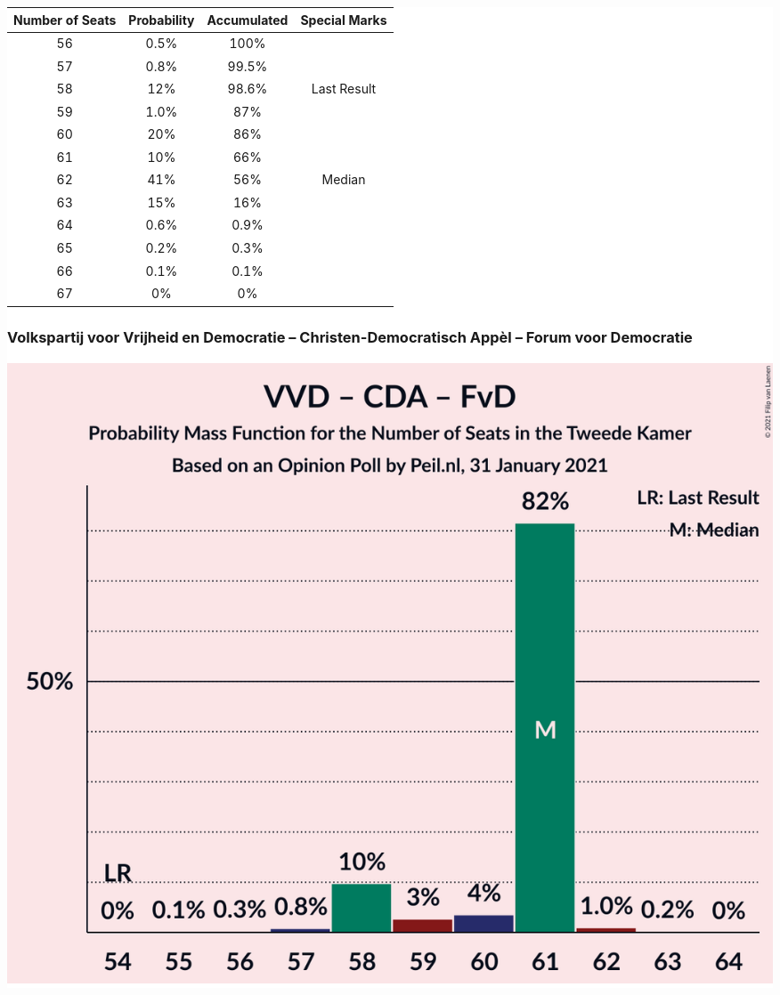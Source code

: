 | Number of Seats | Probability | Accumulated | Special Marks |
|:---------------:|:-----------:|:-----------:|:-------------:|
| 56 | 0.5% | 100% |  |
| 57 | 0.8% | 99.5% |  |
| 58 | 12% | 98.6% | Last Result |
| 59 | 1.0% | 87% |  |
| 60 | 20% | 86% |  |
| 61 | 10% | 66% |  |
| 62 | 41% | 56% | Median |
| 63 | 15% | 16% |  |
| 64 | 0.6% | 0.9% |  |
| 65 | 0.2% | 0.3% |  |
| 66 | 0.1% | 0.1% |  |
| 67 | 0% | 0% |  |

### Volkspartij voor Vrijheid en Democratie – Christen-Democratisch Appèl – Forum voor Democratie

![Graph with seats probability mass function not yet produced](2021-01-31-Peilnl-coalitions-seats-pmf-vvd–cda–fvd.png "Seats Probability Mass Function")
